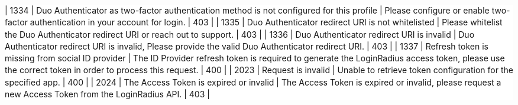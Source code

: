 | 1334 | Duo Authenticator as two-factor authentication method is not configured for this profile | Please configure or enable two-factor authentication in your account for login. | 403 |
| 1335 | Duo Authenticator redirect URI is not whitelisted | Please whitelist the Duo Authenticator redirect URI or reach out to support. | 403 |
| 1336 | Duo Authenticator redirect URI is invalid | Duo Authenticator redirect URI is invalid, Please provide the valid Duo Authenticator redirect URI. | 403 |
| 1337 | Refresh token is missing from social ID provider | The ID Provider refresh token is required to generate the LoginRadius access token, please use the correct token in order to process this request. | 400 |
| 2023       | Request is invalid                                                                                                  | Unable to retrieve token configuration for the specified app.                                                                                                                                           | 400       |
| 2024       | The Access Token is expired or invalid                                                                              | The Access Token is expired or invalid, please request a new Access Token from the LoginRadius API.                                                                                                     | 403       |
